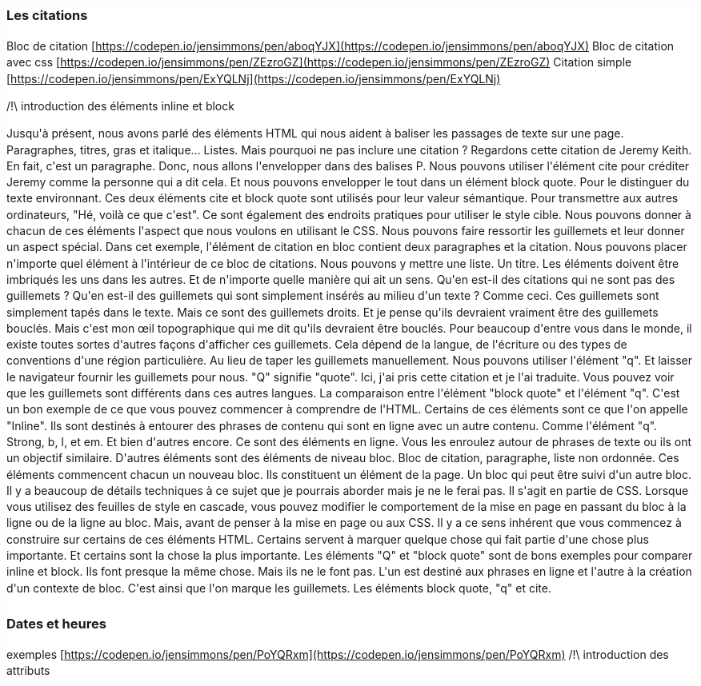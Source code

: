 ### Les citations 
Bloc de citation [https://codepen.io/jensimmons/pen/aboqYJX](https://codepen.io/jensimmons/pen/aboqYJX)
Bloc de citation avec css [https://codepen.io/jensimmons/pen/ZEzroGZ](https://codepen.io/jensimmons/pen/ZEzroGZ)
Citation simple [https://codepen.io/jensimmons/pen/ExYQLNj](https://codepen.io/jensimmons/pen/ExYQLNj)

/!\ introduction des éléments inline et block

Jusqu'à présent, nous avons parlé des éléments HTML qui nous aident à baliser les passages de texte sur une page. Paragraphes, titres, gras et italique... Listes. Mais pourquoi ne pas inclure une citation ? Regardons cette citation de Jeremy Keith. En fait, c'est un paragraphe. Donc, nous allons l'envelopper dans des balises P. Nous pouvons utiliser l'élément cite pour créditer Jeremy comme la personne qui a dit cela. Et nous pouvons envelopper le tout dans un élément block quote. Pour le distinguer du texte environnant. Ces deux éléments cite et block quote sont utilisés pour leur valeur sémantique. Pour transmettre aux autres ordinateurs, "Hé, voilà ce que c'est". Ce sont également des endroits pratiques pour utiliser le style cible. Nous pouvons donner à chacun de ces éléments l'aspect que nous voulons en utilisant le CSS. Nous pouvons faire ressortir les guillemets et leur donner un aspect spécial. Dans cet exemple, l'élément de citation en bloc contient deux paragraphes et la citation. Nous pouvons placer n'importe quel élément à l'intérieur de ce bloc de citations. Nous pouvons y mettre une liste. Un titre. Les éléments doivent être imbriqués les uns dans les autres. Et de n'importe quelle manière qui ait un sens. Qu'en est-il des citations qui ne sont pas des guillemets ? Qu'en est-il des guillemets qui sont simplement insérés au milieu d'un texte ? Comme ceci. Ces guillemets sont simplement tapés dans le texte. Mais ce sont des guillemets droits. Et je pense qu'ils devraient vraiment être des guillemets bouclés. Mais c'est mon œil topographique qui me dit qu'ils devraient être bouclés. Pour beaucoup d'entre vous dans le monde, il existe toutes sortes d'autres façons d'afficher ces guillemets. Cela dépend de la langue, de l'écriture ou des types de conventions d'une région particulière. Au lieu de taper les guillemets manuellement. Nous pouvons utiliser l'élément "q". Et laisser le navigateur fournir les guillemets pour nous. "Q" signifie "quote". Ici, j'ai pris cette citation et je l'ai traduite. Vous pouvez voir que les guillemets sont différents dans ces autres langues. La comparaison entre l'élément "block quote" et l'élément "q". C'est un bon exemple de ce que vous pouvez commencer à comprendre de l'HTML. Certains de ces éléments sont ce que l'on appelle "Inline". Ils sont destinés à entourer des phrases de contenu qui sont en ligne avec un autre contenu. Comme l'élément "q". Strong, b, I, et em. Et bien d'autres encore. Ce sont des éléments en ligne. Vous les enroulez autour de phrases de texte ou ils ont un objectif similaire. D'autres éléments sont des éléments de niveau bloc. Bloc de citation, paragraphe, liste non ordonnée. Ces éléments commencent chacun un nouveau bloc. Ils constituent un élément de la page. Un bloc qui peut être suivi d'un autre bloc. Il y a beaucoup de détails techniques à ce sujet que je pourrais aborder mais je ne le ferai pas. Il s'agit en partie de CSS. Lorsque vous utilisez des feuilles de style en cascade, vous pouvez modifier le comportement de la mise en page en passant du bloc à la ligne ou de la ligne au bloc. Mais, avant de penser à la mise en page ou aux CSS. Il y a ce sens inhérent que vous commencez à construire sur certains de ces éléments HTML. Certains servent à marquer quelque chose qui fait partie d'une chose plus importante. Et certains sont la chose la plus importante. Les éléments "Q" et "block quote" sont de bons exemples pour comparer inline et block. Ils font presque la même chose. Mais ils ne le font pas. L'un est destiné aux phrases en ligne et l'autre à la création d'un contexte de bloc. C'est ainsi que l'on marque les guillemets. Les éléments block quote, "q" et cite. 

### Dates et heures
exemples [https://codepen.io/jensimmons/pen/PoYQRxm](https://codepen.io/jensimmons/pen/PoYQRxm)
/!\ introduction des attributs

